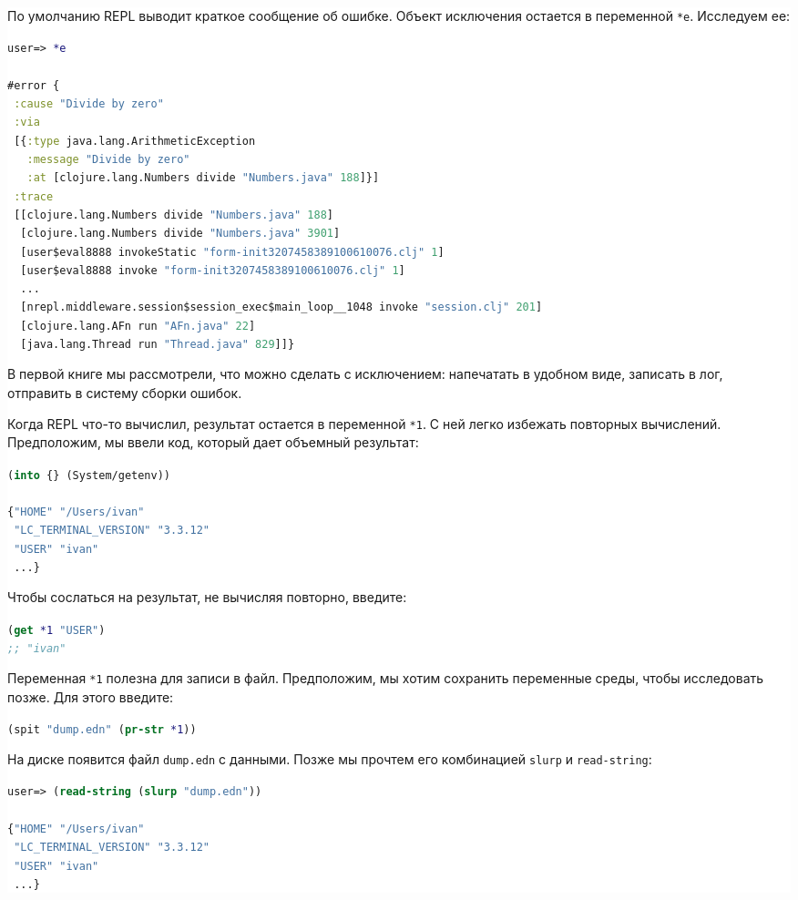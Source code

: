 По умолчанию REPL выводит краткое сообщение об ошибке. Объект исключения остается в переменной `*e`. Исследуем ее:

~~~clojure
user=> *e

#error {
 :cause "Divide by zero"
 :via
 [{:type java.lang.ArithmeticException
   :message "Divide by zero"
   :at [clojure.lang.Numbers divide "Numbers.java" 188]}]
 :trace
 [[clojure.lang.Numbers divide "Numbers.java" 188]
  [clojure.lang.Numbers divide "Numbers.java" 3901]
  [user$eval8888 invokeStatic "form-init3207458389100610076.clj" 1]
  [user$eval8888 invoke "form-init3207458389100610076.clj" 1]
  ...
  [nrepl.middleware.session$session_exec$main_loop__1048 invoke "session.clj" 201]
  [clojure.lang.AFn run "AFn.java" 22]
  [java.lang.Thread run "Thread.java" 829]]}
~~~

В первой книге мы рассмотрели, что можно сделать с исключением: напечатать в удобном виде, записать в лог, отправить в систему сборки ошибок.

Когда REPL что-то вычислил, результат остается в переменной `*1`. С ней легко избежать повторных вычислений. Предположим, мы ввели код, который дает объемный результат:

~~~clojure
(into {} (System/getenv))

{"HOME" "/Users/ivan"
 "LC_TERMINAL_VERSION" "3.3.12"
 "USER" "ivan"
 ...}
~~~

Чтобы сослаться на результат, не вычисляя повторно, введите:

~~~clojure
(get *1 "USER")
;; "ivan"
~~~

Переменная `*1` полезна для записи в файл. Предположим, мы хотим сохранить переменные среды, чтобы исследовать позже. Для этого введите:

~~~clojure
(spit "dump.edn" (pr-str *1))
~~~

На диске появится файл `dump.edn` с данными. Позже мы прочтем его комбинацией `slurp` и `read-string`:

~~~clojure
user=> (read-string (slurp "dump.edn"))

{"HOME" "/Users/ivan"
 "LC_TERMINAL_VERSION" "3.3.12"
 "USER" "ivan"
 ...}
~~~


[lisp-machine]: https://en.wikipedia.org/wiki/Lisp_machine
[DART]: https://en.wikipedia.org/wiki/Dynamic_Analysis_and_Replanning_Tool
[leiningen]: https://leiningen.org/
[clojure-cli]: https://clojure.org/guides/install_clojure
[maven]: https://mvnrepository.com/
[jokeapi]: https://jokeapi.dev/
[stack]: https://en.wikipedia.org/wiki/Stack_(abstract_data_type)
[clojure.repl]: https://clojuredocs.org/clojure.repl